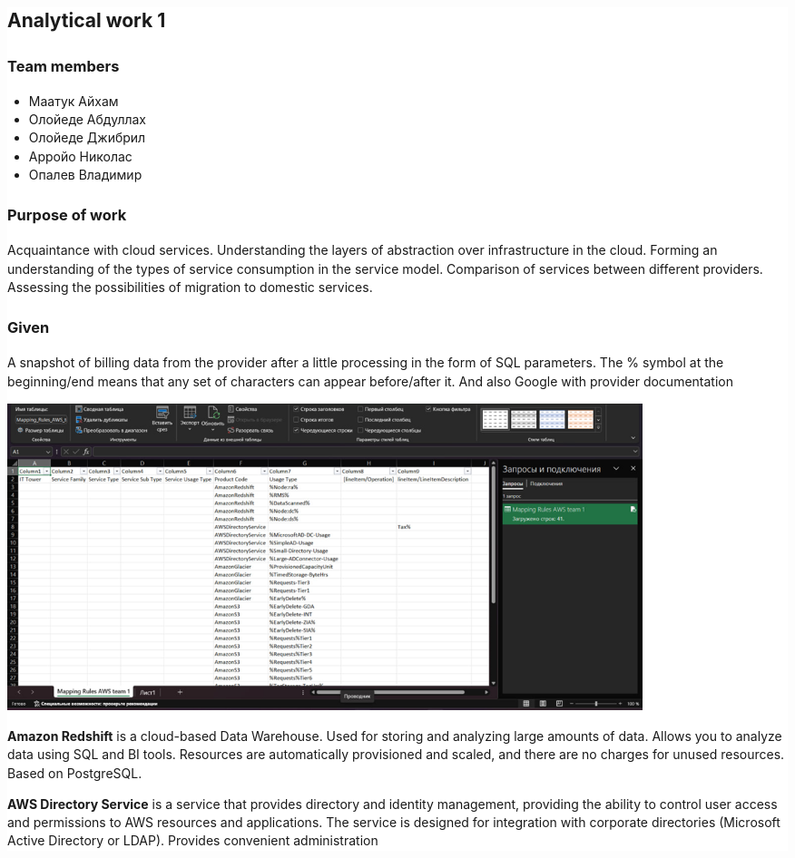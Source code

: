 ## Analytical work 1

### Team members

- Маатук Айхам
- Олойеде Абдуллах
- Олойеде Джибрил
- Арройо Николас
- Опалев Владимир

### Purpose of work

Acquaintance with cloud services. Understanding the layers of abstraction over infrastructure in the cloud. Forming an understanding of the types of service consumption in the service model. Comparison of services between different providers. Assessing the possibilities of migration to domestic services.

### Given

A snapshot of billing data from the provider after a little processing in the form of SQL parameters. The % symbol at the beginning/end means that any set of characters can appear before/after it. And also Google with provider documentation

<img src="imgs/1.png" width="700">

**Amazon Redshift** is a cloud-based Data Warehouse. Used for storing and analyzing large amounts of data. Allows you to analyze data using SQL and BI tools. Resources are automatically provisioned and scaled, and there are no charges for unused resources. Based on PostgreSQL.

**AWS Directory Service** is a service that provides directory and identity management, providing the ability to control user access and permissions to AWS resources and applications. The service is designed for integration with corporate directories (Microsoft Active Directory or LDAP). Provides convenient administration
